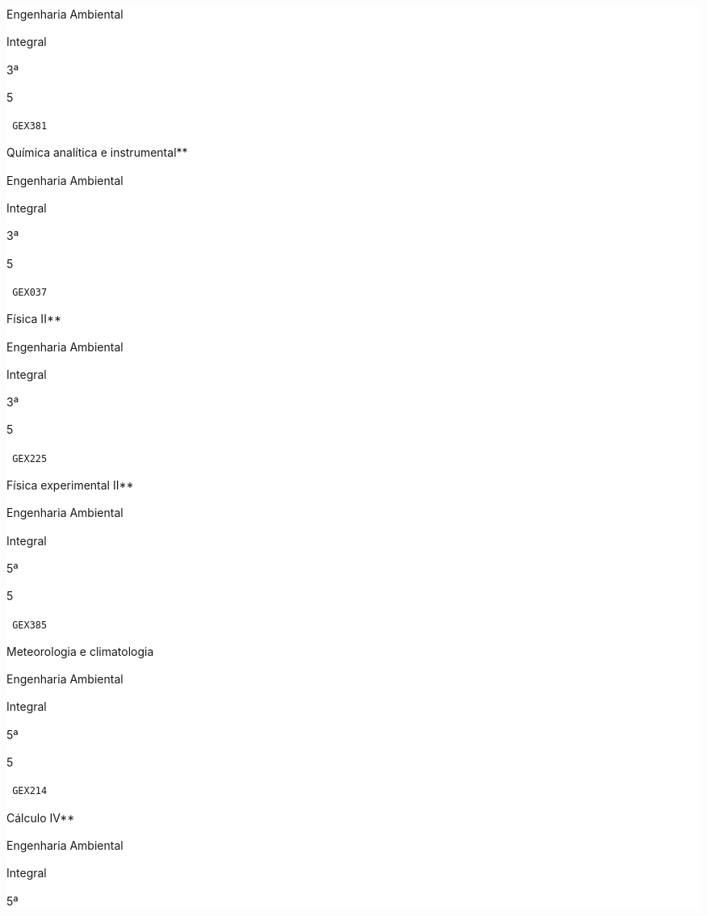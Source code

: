   Engenharia Ambiental

   Integral

   3ª

   5

     GEX381

   Química analítica e instrumental**

   Engenharia Ambiental

   Integral

   3ª

   5

     GEX037 

   Física II**

   Engenharia Ambiental

   Integral

   3ª

   5

     GEX225 

   Física experimental II**

   Engenharia Ambiental

   Integral

   5ª

   5

     GEX385

   Meteorologia e climatologia

   Engenharia Ambiental

   Integral

   5ª

   5

     GEX214

   Cálculo IV**

   Engenharia Ambiental

   Integral

   5ª
